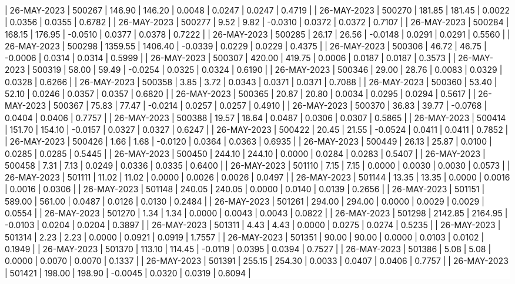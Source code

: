 | 26-MAY-2023 | 500267 | 146.90 | 146.20 | 0.0048 | 0.0247 | 0.0247 | 0.4719 |
| 26-MAY-2023 | 500270 | 181.85 | 181.45 | 0.0022 | 0.0356 | 0.0355 | 0.6782 |
| 26-MAY-2023 | 500277 | 9.52 | 9.82 | -0.0310 | 0.0372 | 0.0372 | 0.7107 |
| 26-MAY-2023 | 500284 | 168.15 | 176.95 | -0.0510 | 0.0377 | 0.0378 | 0.7222 |
| 26-MAY-2023 | 500285 | 26.17 | 26.56 | -0.0148 | 0.0291 | 0.0291 | 0.5560 |
| 26-MAY-2023 | 500298 | 1359.55 | 1406.40 | -0.0339 | 0.0229 | 0.0229 | 0.4375 |
| 26-MAY-2023 | 500306 | 46.72 | 46.75 | -0.0006 | 0.0314 | 0.0314 | 0.5999 |
| 26-MAY-2023 | 500307 | 420.00 | 419.75 | 0.0006 | 0.0187 | 0.0187 | 0.3573 |
| 26-MAY-2023 | 500319 | 58.00 | 59.49 | -0.0254 | 0.0325 | 0.0324 | 0.6190 |
| 26-MAY-2023 | 500346 | 29.00 | 28.76 | 0.0083 | 0.0329 | 0.0328 | 0.6266 |
| 26-MAY-2023 | 500358 | 3.85 | 3.72 | 0.0343 | 0.0371 | 0.0371 | 0.7088 |
| 26-MAY-2023 | 500360 | 53.40 | 52.10 | 0.0246 | 0.0357 | 0.0357 | 0.6820 |
| 26-MAY-2023 | 500365 | 20.87 | 20.80 | 0.0034 | 0.0295 | 0.0294 | 0.5617 |
| 26-MAY-2023 | 500367 | 75.83 | 77.47 | -0.0214 | 0.0257 | 0.0257 | 0.4910 |
| 26-MAY-2023 | 500370 | 36.83 | 39.77 | -0.0768 | 0.0404 | 0.0406 | 0.7757 |
| 26-MAY-2023 | 500388 | 19.57 | 18.64 | 0.0487 | 0.0306 | 0.0307 | 0.5865 |
| 26-MAY-2023 | 500414 | 151.70 | 154.10 | -0.0157 | 0.0327 | 0.0327 | 0.6247 |
| 26-MAY-2023 | 500422 | 20.45 | 21.55 | -0.0524 | 0.0411 | 0.0411 | 0.7852 |
| 26-MAY-2023 | 500426 | 1.66 | 1.68 | -0.0120 | 0.0364 | 0.0363 | 0.6935 |
| 26-MAY-2023 | 500449 | 26.13 | 25.87 | 0.0100 | 0.0285 | 0.0285 | 0.5445 |
| 26-MAY-2023 | 500450 | 244.10 | 244.10 | 0.0000 | 0.0284 | 0.0283 | 0.5407 |
| 26-MAY-2023 | 500458 | 7.31 | 7.13 | 0.0249 | 0.0336 | 0.0335 | 0.6400 |
| 26-MAY-2023 | 501110 | 7.15 | 7.15 | 0.0000 | 0.0030 | 0.0030 | 0.0573 |
| 26-MAY-2023 | 501111 | 11.02 | 11.02 | 0.0000 | 0.0026 | 0.0026 | 0.0497 |
| 26-MAY-2023 | 501144 | 13.35 | 13.35 | 0.0000 | 0.0016 | 0.0016 | 0.0306 |
| 26-MAY-2023 | 501148 | 240.05 | 240.05 | 0.0000 | 0.0140 | 0.0139 | 0.2656 |
| 26-MAY-2023 | 501151 | 589.00 | 561.00 | 0.0487 | 0.0126 | 0.0130 | 0.2484 |
| 26-MAY-2023 | 501261 | 294.00 | 294.00 | 0.0000 | 0.0029 | 0.0029 | 0.0554 |
| 26-MAY-2023 | 501270 | 1.34 | 1.34 | 0.0000 | 0.0043 | 0.0043 | 0.0822 |
| 26-MAY-2023 | 501298 | 2142.85 | 2164.95 | -0.0103 | 0.0204 | 0.0204 | 0.3897 |
| 26-MAY-2023 | 501311 | 4.43 | 4.43 | 0.0000 | 0.0275 | 0.0274 | 0.5235 |
| 26-MAY-2023 | 501314 | 2.23 | 2.23 | 0.0000 | 0.0921 | 0.0919 | 1.7557 |
| 26-MAY-2023 | 501351 | 90.00 | 90.00 | 0.0000 | 0.0103 | 0.0102 | 0.1949 |
| 26-MAY-2023 | 501370 | 113.10 | 114.45 | -0.0119 | 0.0395 | 0.0394 | 0.7527 |
| 26-MAY-2023 | 501386 | 5.08 | 5.08 | 0.0000 | 0.0070 | 0.0070 | 0.1337 |
| 26-MAY-2023 | 501391 | 255.15 | 254.30 | 0.0033 | 0.0407 | 0.0406 | 0.7757 |
| 26-MAY-2023 | 501421 | 198.00 | 198.90 | -0.0045 | 0.0320 | 0.0319 | 0.6094 |